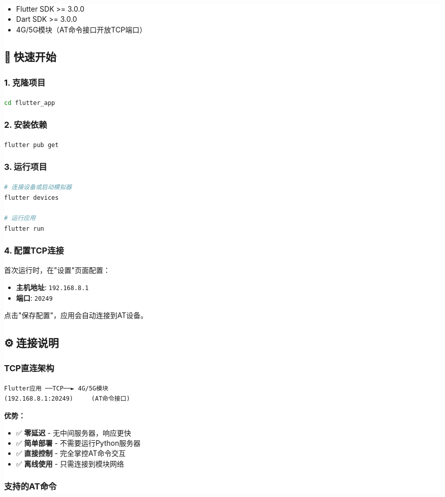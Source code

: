 - Flutter SDK >= 3.0.0
- Dart SDK >= 3.0.0
- 4G/5G模块（AT命令接口开放TCP端口）

## 🚀 快速开始

### 1. 克隆项目

```bash
cd flutter_app
```

### 2. 安装依赖

```bash
flutter pub get
```

### 3. 运行项目

```bash
# 连接设备或启动模拟器
flutter devices

# 运行应用
flutter run
```

### 4. 配置TCP连接

首次运行时，在"设置"页面配置：

- **主机地址**: `192.168.8.1`
- **端口**: `20249`

点击"保存配置"，应用会自动连接到AT设备。

## ⚙️ 连接说明

### TCP直连架构

```
Flutter应用 ──TCP──► 4G/5G模块
(192.168.8.1:20249)     (AT命令接口)
```

**优势：**
- ✅ **零延迟** - 无中间服务器，响应更快
- ✅ **简单部署** - 不需要运行Python服务器
- ✅ **直接控制** - 完全掌控AT命令交互
- ✅ **离线使用** - 只需连接到模块网络

### 支持的AT命令
